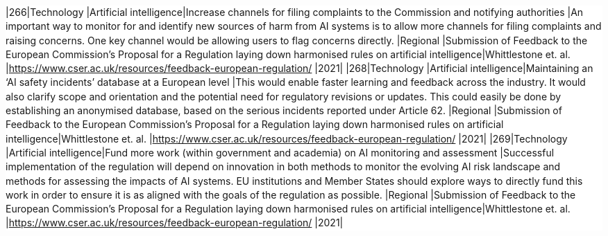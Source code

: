 |266|Technology   |Artificial intelligence|Increase channels for filing complaints to the Commission and notifying authorities                                                                                                                                  |An important way to monitor for and identify new sources of harm from AI  systems is to allow more channels for filing complaints and raising concerns. One key channel would be allowing users to flag concerns directly.                                                                                                                                                                                                                                                                                                                                                                                                                                                                                                                                                                                                                                                                                                                                                                                                                                                |Regional     |Submission of Feedback to the European Commission’s Proposal for a Regulation laying down harmonised rules on artificial intelligence|Whittlestone et. al.                                                  |https://www.cser.ac.uk/resources/feedback-european-regulation/                                                                                                            |2021|
|268|Technology   |Artificial intelligence|Maintaining an ‘AI safety incidents’ database at a European level                                                                                                                                                    |This would enable faster learning and feedback across the industry. It would  also clarify scope and orientation and the potential need for regulatory revisions or updates. This could easily be done by establishing an anonymised database, based on the serious incidents reported under Article 62.                                                                                                                                                                                                                                                                                                                                                                                                                                                                                                                                                                                                                                                                                                                                                                  |Regional     |Submission of Feedback to the European Commission’s Proposal for a Regulation laying down harmonised rules on artificial intelligence|Whittlestone et. al.                                                  |https://www.cser.ac.uk/resources/feedback-european-regulation/                                                                                                            |2021|
|269|Technology   |Artificial intelligence|Fund more work (within government and academia) on AI monitoring and assessment                                                                                                                                      |Successful implementation of the regulation will depend on innovation in both methods to monitor the evolving AI risk landscape and methods for assessing the impacts of AI systems. EU institutions and Member States should explore ways to directly fund this work in order to ensure it is as aligned with the goals of the regulation as possible.                                                                                                                                                                                                                                                                                                                                                                                                                                                                                                                                                                                                                                                                                                                   |Regional     |Submission of Feedback to the European Commission’s Proposal for a Regulation laying down harmonised rules on artificial intelligence|Whittlestone et. al.                                                  |https://www.cser.ac.uk/resources/feedback-european-regulation/                                                                                                            |2021|